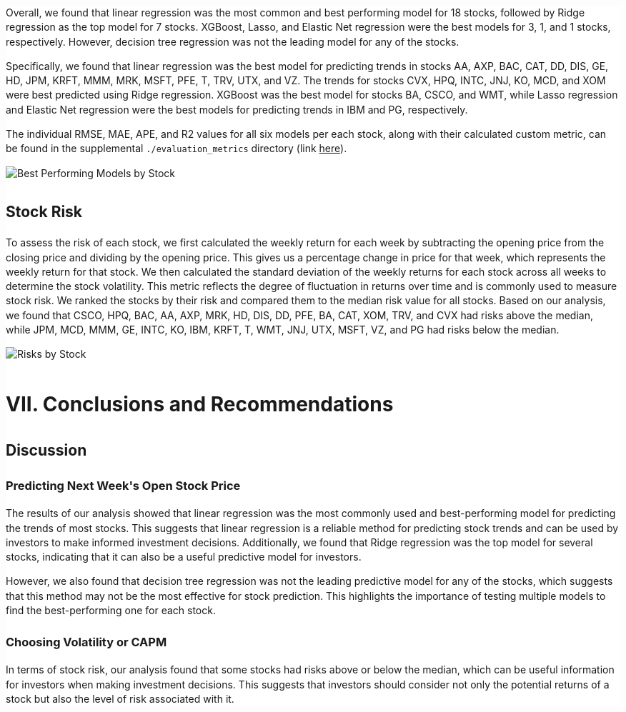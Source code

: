 Overall, we found that linear regression was the most common and best performing model for 18 stocks, followed by Ridge regression as the top model for 7 stocks. XGBoost, Lasso, and Elastic Net regression were the best models for 3, 1, and 1 stocks, respectively. However, decision tree regression was not the leading model for any of the stocks.

Specifically, we found that linear regression was the best model for predicting trends in stocks AA, AXP, BAC, CAT, DD, DIS, GE, HD, JPM, KRFT, MMM, MRK, MSFT, PFE, T, TRV, UTX, and VZ. The trends for stocks CVX, HPQ, INTC, JNJ, KO, MCD, and XOM were best predicted using Ridge regression. XGBoost was the best model for stocks BA, CSCO, and WMT, while Lasso regression and Elastic Net regression were the best models for predicting trends in IBM and PG, respectively.

The individual RMSE, MAE, APE, and R2 values for all six models per each stock, along with their calculated custom metric, can be found in the supplemental `./evaluation_metrics` directory (link [here](https://github.com/eriosta/analytics-applications/tree/main/stock_market/evaluation_metrics)).

![Best Performing Models by Stock](https://user-images.githubusercontent.com/84827743/229398922-e267f310-8b79-4c6e-8ad2-7ac41ff8cae0.png)

## Stock Risk
To assess the risk of each stock, we first calculated the weekly return for each week by subtracting the opening price from the closing price and dividing by the opening price. This gives us a percentage change in price for that week, which represents the weekly return for that stock. We then calculated the standard deviation of the weekly returns for each stock across all weeks to determine the stock volatility. This metric reflects the degree of fluctuation in returns over time and is commonly used to measure stock risk. We ranked the stocks by their risk and compared them to the median risk value for all stocks. Based on our analysis, we found that CSCO, HPQ, BAC, AA, AXP, MRK, HD, DIS, DD, PFE, BA, CAT, XOM, TRV, and CVX had risks above the median, while JPM, MCD, MMM, GE, INTC, KO, IBM, KRFT, T, WMT, JNJ, UTX, MSFT, VZ, and PG had risks below the median.

![Risks by Stock](https://user-images.githubusercontent.com/84827743/229398947-b0a8b8ec-df99-463d-bace-3e339bbe578b.png)

# VII. Conclusions and Recommendations

## Discussion

### Predicting Next Week's Open Stock Price
The results of our analysis showed that linear regression was the most commonly used and best-performing model for predicting the trends of most stocks. This suggests that linear regression is a reliable method for predicting stock trends and can be used by investors to make informed investment decisions. Additionally, we found that Ridge regression was the top model for several stocks, indicating that it can also be a useful predictive model for investors.

However, we also found that decision tree regression was not the leading predictive model for any of the stocks, which suggests that this method may not be the most effective for stock prediction. This highlights the importance of testing multiple models to find the best-performing one for each stock.

### Choosing Volatility or CAPM

In terms of stock risk, our analysis found that some stocks had risks above or below the median, which can be useful information for investors when making investment decisions. This suggests that investors should consider not only the potential returns of a stock but also the level of risk associated with it.
